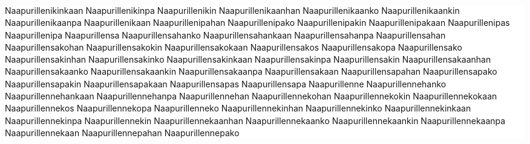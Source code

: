 Naapurillenikinkaan
Naapurillenikinpa
Naapurillenikin
Naapurillenikaanhan
Naapurillenikaanko
Naapurillenikaankin
Naapurillenikaanpa
Naapurillenikaan
Naapurillenipahan
Naapurillenipako
Naapurillenipakin
Naapurillenipakaan
Naapurillenipas
Naapurillenipa
Naapurillensa
Naapurillensahanko
Naapurillensahankaan
Naapurillensahanpa
Naapurillensahan
Naapurillensakohan
Naapurillensakokin
Naapurillensakokaan
Naapurillensakos
Naapurillensakopa
Naapurillensako
Naapurillensakinhan
Naapurillensakinko
Naapurillensakinkaan
Naapurillensakinpa
Naapurillensakin
Naapurillensakaanhan
Naapurillensakaanko
Naapurillensakaankin
Naapurillensakaanpa
Naapurillensakaan
Naapurillensapahan
Naapurillensapako
Naapurillensapakin
Naapurillensapakaan
Naapurillensapas
Naapurillensapa
Naapurillenne
Naapurillennehanko
Naapurillennehankaan
Naapurillennehanpa
Naapurillennehan
Naapurillennekohan
Naapurillennekokin
Naapurillennekokaan
Naapurillennekos
Naapurillennekopa
Naapurillenneko
Naapurillennekinhan
Naapurillennekinko
Naapurillennekinkaan
Naapurillennekinpa
Naapurillennekin
Naapurillennekaanhan
Naapurillennekaanko
Naapurillennekaankin
Naapurillennekaanpa
Naapurillennekaan
Naapurillennepahan
Naapurillennepako